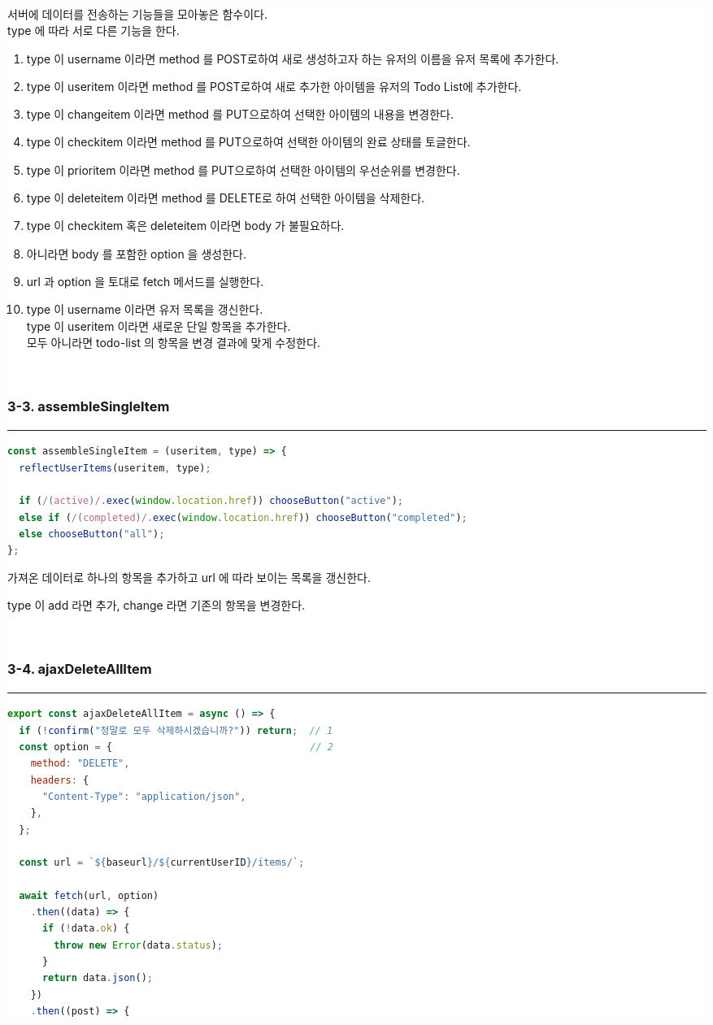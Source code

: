 서버에 데이터를 전송하는 기능들을 모아놓은 함수이다.   
type 에 따라 서로 다른 기능을 한다.

1. type 이 username 이라면 method 를 POST로하여 새로 생성하고자 하는 유저의 이름을 유저 목록에 추가한다.

2. type 이 useritem 이라면 method 를 POST로하여 새로 추가한 아이템을 유저의 Todo List에 추가한다.

3. type 이 changeitem 이라면 method 를 PUT으로하여 선택한 아이템의 내용을 변경한다.

4. type 이 checkitem 이라면 method 를 PUT으로하여 선택한 아이템의 완료 상태를 토글한다.

5. type 이 prioritem 이라면 method 를 PUT으로하여 선택한 아이템의 우선순위를 변경한다.

6. type 이 deleteitem 이라면 method 를 DELETE로 하여 선택한 아이템을 삭제한다.

7. type 이 checkitem 혹은 deleteitem 이라면 body 가 불필요하다.

8. 아니라면 body 를 포함한 option 을 생성한다.

9. url 과 option 을 토대로 fetch 메서드를 실행한다.

10. type 이 username 이라면 유저 목록을 갱신한다.   
type 이 useritem 이라면 새로운 단일 항목을 추가한다.   
모두 아니라면 todo-list 의 항목을 변경 결과에 맞게 수정한다.



<br/>

### 3-3. assembleSingleItem
***
```javascript
const assembleSingleItem = (useritem, type) => {
  reflectUserItems(useritem, type);

  if (/(active)/.exec(window.location.href)) chooseButton("active");
  else if (/(completed)/.exec(window.location.href)) chooseButton("completed");
  else chooseButton("all");
};
```

가져온 데이터로 하나의 항목을 추가하고 url 에 따라 보이는 목록을 갱신한다.    

type 이 add 라면 추가, change 라면 기존의 항목을 변경한다.



<br/>

### 3-4. ajaxDeleteAllItem
***
```javascript
export const ajaxDeleteAllItem = async () => {
  if (!confirm("정말로 모두 삭제하시겠습니까?")) return;  // 1
  const option = {                                  // 2
    method: "DELETE",
    headers: {
      "Content-Type": "application/json",
    },
  };

  const url = `${baseurl}/${currentUserID}/items/`;

  await fetch(url, option)
    .then((data) => {
      if (!data.ok) {
        throw new Error(data.status);
      }
      return data.json();
    })
    .then((post) => {
```